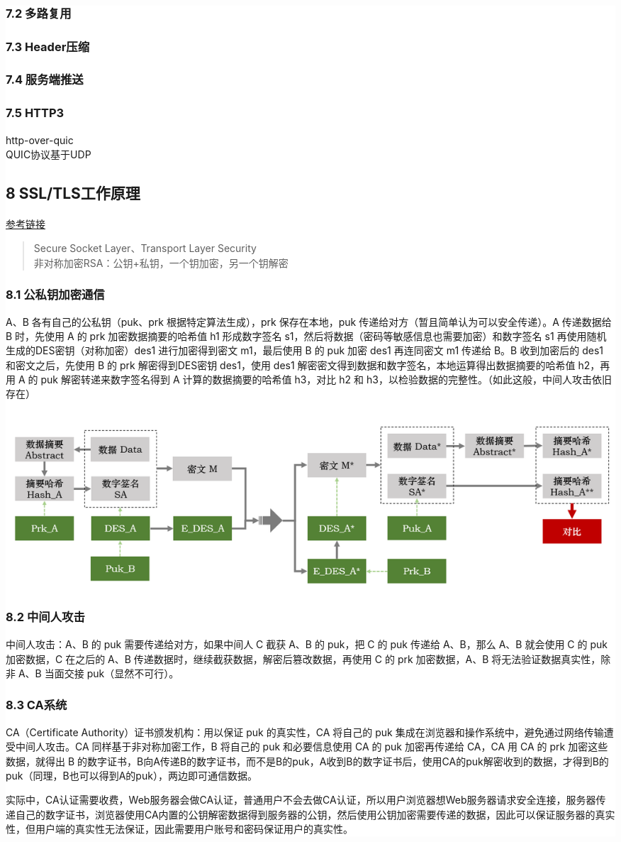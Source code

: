 ### 7.2 多路复用

### 7.3 Header压缩

### 7.4 服务端推送

### 7.5 HTTP3

http-over-quic  
QUIC协议基于UDP

## 8 SSL/TLS工作原理

[参考链接](https://zhuanlan.zhihu.com/p/141258634)

> Secure Socket Layer、Transport Layer Security  
> 非对称加密RSA：公钥+私钥，一个钥加密，另一个钥解密  

### 8.1 公私钥加密通信
A、B 各有自己的公私钥（puk、prk 根据特定算法生成），prk 保存在本地，puk 传递给对方（暂且简单认为可以安全传递）。A 传递数据给 B 时，先使用 A 的 prk 加密数据摘要的哈希值 h1 形成数字签名 s1，然后将数据（密码等敏感信息也需要加密）和数字签名 s1 再使用随机生成的DES密钥（对称加密）des1 进行加密得到密文 m1，最后使用 B 的 puk 加密 des1 再连同密文 m1 传递给 B。B 收到加密后的 des1 和密文之后，先使用 B 的 prk 解密得到DES密钥 des1，使用 des1 解密密文得到数据和数字签名，本地运算得出数据摘要的哈希值 h2，再用 A 的 puk 解密转递来数字签名得到 A 计算的数据摘要的哈希值 h3，对比 h2 和 h3，以检验数据的完整性。（如此这般，中间人攻击依旧存在）

![公私钥加密通信](../../flowcharts/tls.png)

### 8.2 中间人攻击
中间人攻击：A、B 的 puk 需要传递给对方，如果中间人 C 截获 A、B 的 puk，把 C 的 puk 传递给 A、B，那么 A、B 就会使用 C 的 puk 加密数据，C 在之后的 A、B 传递数据时，继续截获数据，解密后篡改数据，再使用 C 的 prk 加密数据，A、B 将无法验证数据真实性，除非 A、B 当面交接 puk（显然不可行）。

### 8.3 CA系统
CA（Certificate Authority）证书颁发机构：用以保证 puk 的真实性，CA 将自己的 puk 集成在浏览器和操作系统中，避免通过网络传输遭受中间人攻击。CA 同样基于非对称加密工作，B 将自己的 puk 和必要信息使用 CA 的 puk 加密再传递给 CA，CA 用 CA 的 prk 加密这些数据，就得出 B 的数字证书，B向A传递B的数字证书，而不是B的puk，A收到B的数字证书后，使用CA的puk解密收到的数据，才得到B的puk（同理，B也可以得到A的puk），两边即可通信数据。

实际中，CA认证需要收费，Web服务器会做CA认证，普通用户不会去做CA认证，所以用户浏览器想Web服务器请求安全连接，服务器传递自己的数字证书，浏览器使用CA内置的公钥解密数据得到服务器的公钥，然后使用公钥加密需要传递的数据，因此可以保证服务器的真实性，但用户端的真实性无法保证，因此需要用户账号和密码保证用户的真实性。
